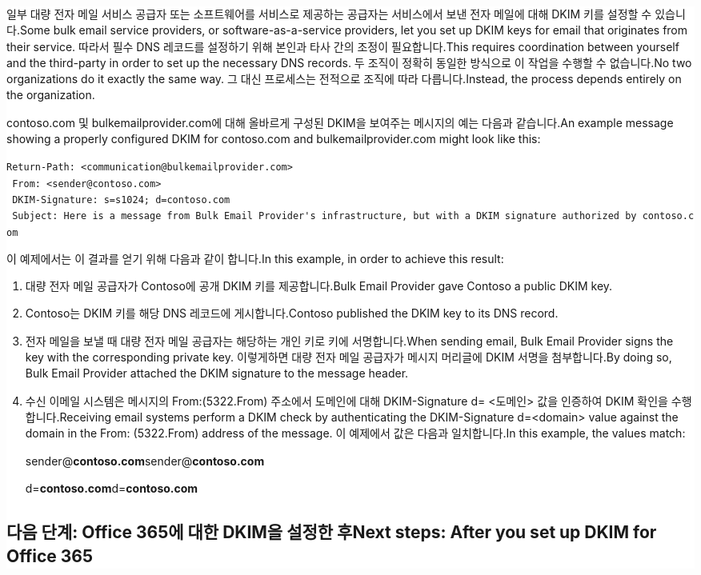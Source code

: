 <span data-ttu-id="8b010-258">일부 대량 전자 메일 서비스 공급자 또는 소프트웨어를 서비스로 제공하는 공급자는 서비스에서 보낸 전자 메일에 대해 DKIM 키를 설정할 수 있습니다.</span><span class="sxs-lookup"><span data-stu-id="8b010-258">Some bulk email service providers, or software-as-a-service providers, let you set up DKIM keys for email that originates from their service.</span></span> <span data-ttu-id="8b010-259">따라서 필수 DNS 레코드를 설정하기 위해 본인과 타사 간의 조정이 필요합니다.</span><span class="sxs-lookup"><span data-stu-id="8b010-259">This requires coordination between yourself and the third-party in order to set up the necessary DNS records.</span></span> <span data-ttu-id="8b010-260">두 조직이 정확히 동일한 방식으로 이 작업을 수행할 수 없습니다.</span><span class="sxs-lookup"><span data-stu-id="8b010-260">No two organizations do it exactly the same way.</span></span> <span data-ttu-id="8b010-261">그 대신 프로세스는 전적으로 조직에 따라 다릅니다.</span><span class="sxs-lookup"><span data-stu-id="8b010-261">Instead, the process depends entirely on the organization.</span></span>

<span data-ttu-id="8b010-262">contoso.com 및 bulkemailprovider.com에 대해 올바르게 구성된 DKIM을 보여주는 메시지의 예는 다음과 같습니다.</span><span class="sxs-lookup"><span data-stu-id="8b010-262">An example message showing a properly configured DKIM for contoso.com and bulkemailprovider.com might look like this:</span></span>

```text
Return-Path: <communication@bulkemailprovider.com>
 From: <sender@contoso.com>
 DKIM-Signature: s=s1024; d=contoso.com
 Subject: Here is a message from Bulk Email Provider's infrastructure, but with a DKIM signature authorized by contoso.com
```

<span data-ttu-id="8b010-263">이 예제에서는 이 결과를 얻기 위해 다음과 같이 합니다.</span><span class="sxs-lookup"><span data-stu-id="8b010-263">In this example, in order to achieve this result:</span></span>

1. <span data-ttu-id="8b010-264">대량 전자 메일 공급자가 Contoso에 공개 DKIM 키를 제공합니다.</span><span class="sxs-lookup"><span data-stu-id="8b010-264">Bulk Email Provider gave Contoso a public DKIM key.</span></span>

2. <span data-ttu-id="8b010-265">Contoso는 DKIM 키를 해당 DNS 레코드에 게시합니다.</span><span class="sxs-lookup"><span data-stu-id="8b010-265">Contoso published the DKIM key to its DNS record.</span></span>

3. <span data-ttu-id="8b010-266">전자 메일을 보낼 때 대량 전자 메일 공급자는 해당하는 개인 키로 키에 서명합니다.</span><span class="sxs-lookup"><span data-stu-id="8b010-266">When sending email, Bulk Email Provider signs the key with the corresponding private key.</span></span> <span data-ttu-id="8b010-267">이렇게하면 대량 전자 메일 공급자가 메시지 머리글에 DKIM 서명을 첨부합니다.</span><span class="sxs-lookup"><span data-stu-id="8b010-267">By doing so, Bulk Email Provider attached the DKIM signature to the message header.</span></span>

4. <span data-ttu-id="8b010-268">수신 이메일 시스템은 메시지의 From:(5322.From) 주소에서 도메인에 대해 DKIM-Signature d= \<도메인\> 값을 인증하여 DKIM 확인을 수행합니다.</span><span class="sxs-lookup"><span data-stu-id="8b010-268">Receiving email systems perform a DKIM check by authenticating the DKIM-Signature d=\<domain\> value against the domain in the From: (5322.From) address of the message.</span></span> <span data-ttu-id="8b010-269">이 예제에서 값은 다음과 일치합니다.</span><span class="sxs-lookup"><span data-stu-id="8b010-269">In this example, the values match:</span></span>

    <span data-ttu-id="8b010-270">sender@**contoso.com**</span><span class="sxs-lookup"><span data-stu-id="8b010-270">sender@**contoso.com**</span></span>

    <span data-ttu-id="8b010-271">d=**contoso.com**</span><span class="sxs-lookup"><span data-stu-id="8b010-271">d=**contoso.com**</span></span>

## <a name="next-steps-after-you-set-up-dkim-for-office-365"></a><span data-ttu-id="8b010-272">다음 단계: Office 365에 대한 DKIM을 설정한 후</span><span class="sxs-lookup"><span data-stu-id="8b010-272">Next steps: After you set up DKIM for Office 365</span></span>
<span data-ttu-id="8b010-273"><a name="DKIMNextSteps"> </a></span><span class="sxs-lookup"><span data-stu-id="8b010-273"><a name="DKIMNextSteps"> </a></span></span>
